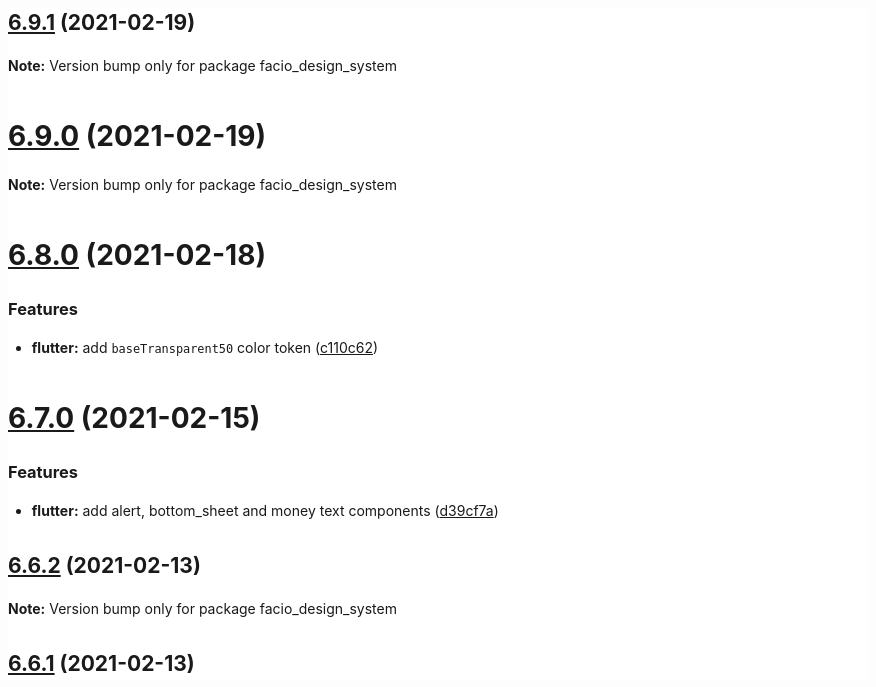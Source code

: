 



## [6.9.1](https://github.com/FacioCode/design/compare/v6.9.0...v6.9.1) (2021-02-19)

**Note:** Version bump only for package facio_design_system





# [6.9.0](https://github.com/FacioCode/design/compare/v6.8.0...v6.9.0) (2021-02-19)

**Note:** Version bump only for package facio_design_system





# [6.8.0](https://github.com/FacioCode/design/compare/v6.7.0...v6.8.0) (2021-02-18)


### Features

* **flutter:** add `baseTransparent50` color token ([c110c62](https://github.com/FacioCode/design/commit/c110c62c7ac3978292f55b12a4968ae5c9f6ddce))





# [6.7.0](https://github.com/FacioCode/design/compare/v6.6.2...v6.7.0) (2021-02-15)


### Features

* **flutter:** add alert, bottom_sheet and money text components ([d39cf7a](https://github.com/FacioCode/design/commit/d39cf7ad3726dcf04e0ce06c5303dffe703fd5f6))





## [6.6.2](https://github.com/FacioCode/design/compare/v6.6.1...v6.6.2) (2021-02-13)

**Note:** Version bump only for package facio_design_system





## [6.6.1](https://github.com/FacioCode/design/compare/v6.6.0...v6.6.1) (2021-02-13)
